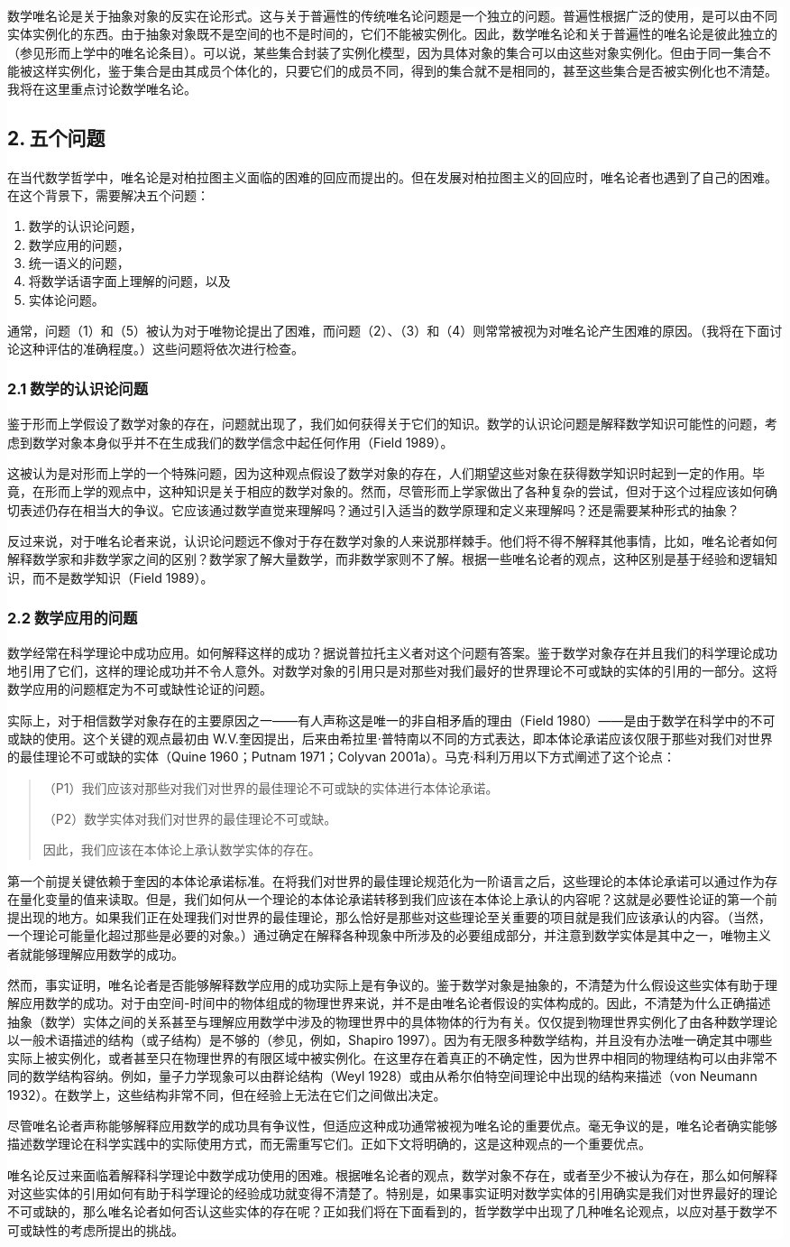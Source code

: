 数学唯名论是关于抽象对象的反实在论形式。这与关于普遍性的传统唯名论问题是一个独立的问题。普遍性根据广泛的使用，是可以由不同实体实例化的东西。由于抽象对象既不是空间的也不是时间的，它们不能被实例化。因此，数学唯名论和关于普遍性的唯名论是彼此独立的（参见形而上学中的唯名论条目）。可以说，某些集合封装了实例化模型，因为具体对象的集合可以由这些对象实例化。但由于同一集合不能被这样实例化，鉴于集合是由其成员个体化的，只要它们的成员不同，得到的集合就不是相同的，甚至这些集合是否被实例化也不清楚。我将在这里重点讨论数学唯名论。

## 2. 五个问题

在当代数学哲学中，唯名论是对柏拉图主义面临的困难的回应而提出的。但在发展对柏拉图主义的回应时，唯名论者也遇到了自己的困难。在这个背景下，需要解决五个问题：

1. 数学的认识论问题，
2. 数学应用的问题，
3. 统一语义的问题，
4. 将数学话语字面上理解的问题，以及
5. 实体论问题。

通常，问题（1）和（5）被认为对于唯物论提出了困难，而问题（2）、（3）和（4）则常常被视为对唯名论产生困难的原因。（我将在下面讨论这种评估的准确程度。）这些问题将依次进行检查。

### 2.1 数学的认识论问题

鉴于形而上学假设了数学对象的存在，问题就出现了，我们如何获得关于它们的知识。数学的认识论问题是解释数学知识可能性的问题，考虑到数学对象本身似乎并不在生成我们的数学信念中起任何作用（Field 1989）。

这被认为是对形而上学的一个特殊问题，因为这种观点假设了数学对象的存在，人们期望这些对象在获得数学知识时起到一定的作用。毕竟，在形而上学的观点中，这种知识是关于相应的数学对象的。然而，尽管形而上学家做出了各种复杂的尝试，但对于这个过程应该如何确切表述仍存在相当大的争议。它应该通过数学直觉来理解吗？通过引入适当的数学原理和定义来理解吗？还是需要某种形式的抽象？

反过来说，对于唯名论者来说，认识论问题远不像对于存在数学对象的人来说那样棘手。他们将不得不解释其他事情，比如，唯名论者如何解释数学家和非数学家之间的区别？数学家了解大量数学，而非数学家则不了解。根据一些唯名论者的观点，这种区别是基于经验和逻辑知识，而不是数学知识（Field 1989）。

### 2.2 数学应用的问题

数学经常在科学理论中成功应用。如何解释这样的成功？据说普拉托主义者对这个问题有答案。鉴于数学对象存在并且我们的科学理论成功地引用了它们，这样的理论成功并不令人意外。对数学对象的引用只是对那些对我们最好的世界理论不可或缺的实体的引用的一部分。这将数学应用的问题框定为不可或缺性论证的问题。

实际上，对于相信数学对象存在的主要原因之一——有人声称这是唯一的非自相矛盾的理由（Field 1980）——是由于数学在科学中的不可或缺的使用。这个关键的观点最初由 W.V.奎因提出，后来由希拉里·普特南以不同的方式表达，即本体论承诺应该仅限于那些对我们对世界的最佳理论不可或缺的实体（Quine 1960；Putnam 1971；Colyvan 2001a）。马克·科利万用以下方式阐述了这个论点：

> （P1）我们应该对那些对我们对世界的最佳理论不可或缺的实体进行本体论承诺。
>
> （P2）数学实体对我们对世界的最佳理论不可或缺。
>
> 因此，我们应该在本体论上承认数学实体的存在。

第一个前提关键依赖于奎因的本体论承诺标准。在将我们对世界的最佳理论规范化为一阶语言之后，这些理论的本体论承诺可以通过作为存在量化变量的值来读取。但是，我们如何从一个理论的本体论承诺转移到我们应该在本体论上承认的内容呢？这就是必要性论证的第一个前提出现的地方。如果我们正在处理我们对世界的最佳理论，那么恰好是那些对这些理论至关重要的项目就是我们应该承认的内容。（当然，一个理论可能量化超过那些是必要的对象。）通过确定在解释各种现象中所涉及的必要组成部分，并注意到数学实体是其中之一，唯物主义者就能够理解应用数学的成功。

然而，事实证明，唯名论者是否能够解释数学应用的成功实际上是有争议的。鉴于数学对象是抽象的，不清楚为什么假设这些实体有助于理解应用数学的成功。对于由空间-时间中的物体组成的物理世界来说，并不是由唯名论者假设的实体构成的。因此，不清楚为什么正确描述抽象（数学）实体之间的关系甚至与理解应用数学中涉及的物理世界中的具体物体的行为有关。仅仅提到物理世界实例化了由各种数学理论以一般术语描述的结构（或子结构）是不够的（参见，例如，Shapiro 1997）。因为有无限多种数学结构，并且没有办法唯一确定其中哪些实际上被实例化，或者甚至只在物理世界的有限区域中被实例化。在这里存在着真正的不确定性，因为世界中相同的物理结构可以由非常不同的数学结构容纳。例如，量子力学现象可以由群论结构（Weyl 1928）或由从希尔伯特空间理论中出现的结构来描述（von Neumann 1932）。在数学上，这些结构非常不同，但在经验上无法在它们之间做出决定。

尽管唯名论者声称能够解释应用数学的成功具有争议性，但适应这种成功通常被视为唯名论的重要优点。毫无争议的是，唯名论者确实能够描述数学理论在科学实践中的实际使用方式，而无需重写它们。正如下文将明确的，这是这种观点的一个重要优点。

唯名论反过来面临着解释科学理论中数学成功使用的困难。根据唯名论者的观点，数学对象不存在，或者至少不被认为存在，那么如何解释对这些实体的引用如何有助于科学理论的经验成功就变得不清楚了。特别是，如果事实证明对数学实体的引用确实是我们对世界最好的理论不可或缺的，那么唯名论者如何否认这些实体的存在呢？正如我们将在下面看到的，哲学数学中出现了几种唯名论观点，以应对基于数学不可或缺性的考虑所提出的挑战。

